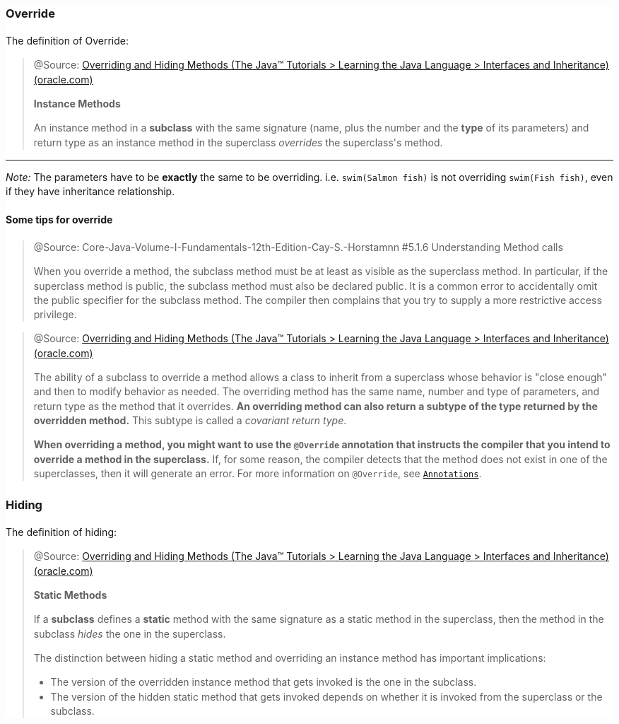 ### Override

The definition of Override: 

> @Source: [Overriding and Hiding Methods (The Java™ Tutorials > Learning the Java Language > Interfaces and Inheritance) (oracle.com)](https://docs.oracle.com/javase/tutorial/java/IandI/override.html)
>
> **Instance Methods**
>
> An instance method in a **subclass** with the same signature (name, plus the number and the **type** of its parameters) and return type as an instance method in the superclass *overrides* the superclass's method.

---

*Note:* The parameters have to be **exactly** the same to be overriding. i.e. `swim(Salmon fish)` is not overriding `swim(Fish fish)`, even if they have inheritance relationship.

#### Some tips for override

> @Source: Core-Java-Volume-I-Fundamentals-12th-Edition-Cay-S.-Horstamnn #5.1.6 Understanding Method calls
>
> When you override a method, the subclass method must be at least as visible as the superclass method. In particular, if the superclass method is public, the subclass method must also be declared public. It is a common error to accidentally omit the public specifier for the subclass method. The compiler then complains that you try to supply a more restrictive access privilege.

> @Source: [Overriding and Hiding Methods (The Java™ Tutorials > Learning the Java Language > Interfaces and Inheritance) (oracle.com)](https://docs.oracle.com/javase/tutorial/java/IandI/override.html)
>
> The ability of a subclass to override a method allows a class to inherit from a superclass whose behavior is "close enough" and then to modify behavior as needed. The overriding method has the same name, number and type of parameters, and return type as the method that it overrides. **An overriding method can also return a subtype of the type returned by the overridden method.** This subtype is called a *covariant return type*.
>
> **When overriding a method, you might want to use the `@Override` annotation that instructs the compiler that you intend to override a method in the superclass.** If, for some reason, the compiler detects that the method does not exist in one of the superclasses, then it will generate an error. For more information on `@Override`, see [`Annotations`](https://docs.oracle.com/javase/tutorial/java/annotations/index.html).

### Hiding

The definition of hiding: 

> @Source: [Overriding and Hiding Methods (The Java™ Tutorials > Learning the Java Language > Interfaces and Inheritance) (oracle.com)](https://docs.oracle.com/javase/tutorial/java/IandI/override.html)
>
> **Static Methods**
>
> If a **subclass** defines a **static** method with the same signature as a static method in the superclass, then the method in the subclass *hides* the one in the superclass.
>
> The distinction between hiding a static method and overriding an instance method has important implications:
>
> - The version of the overridden instance method that gets invoked is the one in the subclass.
>- The version of the hidden static method that gets invoked depends on whether it is invoked from the superclass or the subclass.
> 
